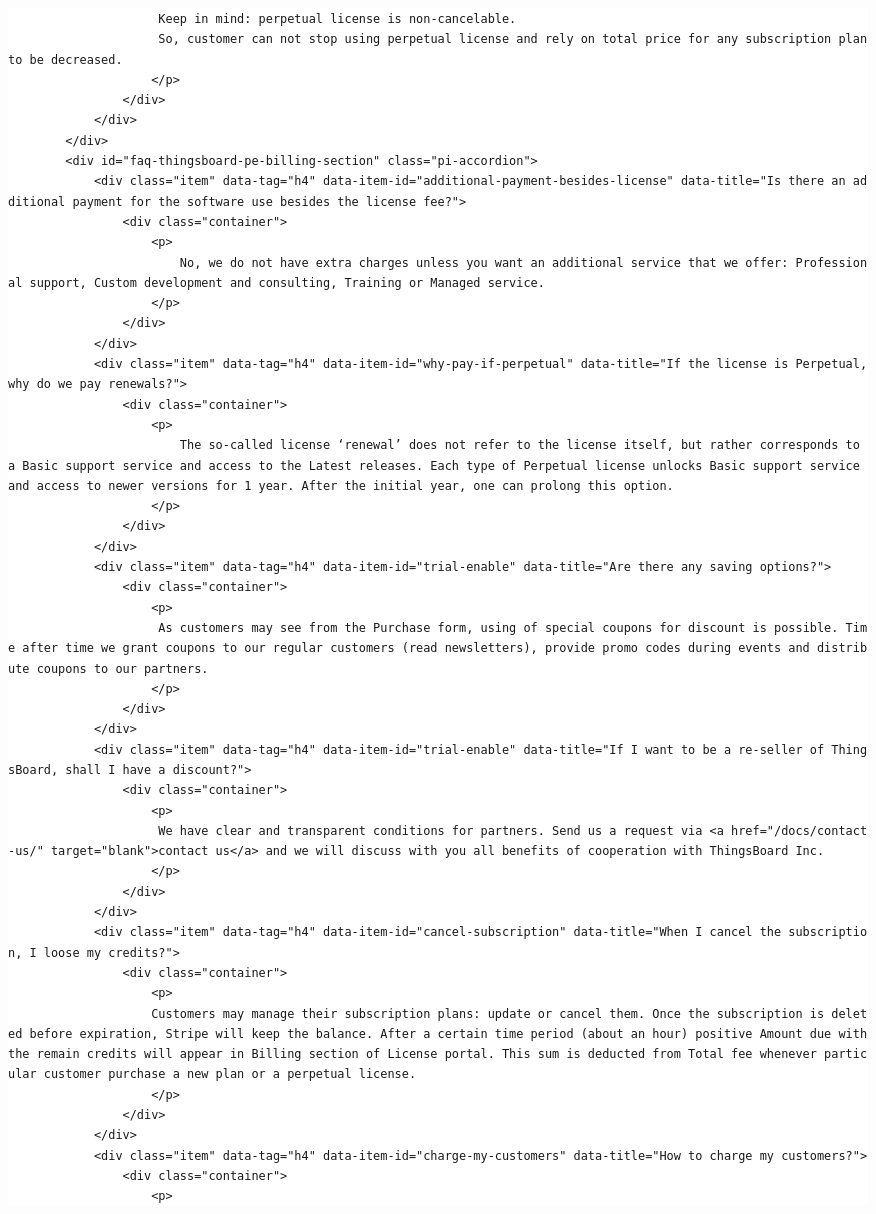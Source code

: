                          Keep in mind: perpetual license is non-cancelable.
                         So, customer can not stop using perpetual license and rely on total price for any subscription plan to be decreased.         
                        </p>    
                    </div>    
                </div>
            </div>
            <div id="faq-thingsboard-pe-billing-section" class="pi-accordion">
                <div class="item" data-tag="h4" data-item-id="additional-payment-besides-license" data-title="Is there an additional payment for the software use besides the license fee?">
                    <div class="container">
                        <p>
                            No, we do not have extra charges unless you want an additional service that we offer: Professional support, Custom development and consulting, Training or Managed service. 
                        </p>    
                    </div>    
                </div>
                <div class="item" data-tag="h4" data-item-id="why-pay-if-perpetual" data-title="If the license is Perpetual, why do we pay renewals?">
                    <div class="container">
                        <p>
                            The so-called license ‘renewal’ does not refer to the license itself, but rather corresponds to a Basic support service and access to the Latest releases. Each type of Perpetual license unlocks Basic support service and access to newer versions for 1 year. After the initial year, one can prolong this option.
                        </p>    
                    </div>    
                </div>
                <div class="item" data-tag="h4" data-item-id="trial-enable" data-title="Are there any saving options?">
                    <div class="container">
                        <p>
                         As customers may see from the Purchase form, using of special coupons for discount is possible. Time after time we grant coupons to our regular customers (read newsletters), provide promo codes during events and distribute coupons to our partners.   
                        </p>    
                    </div>    
                </div>
                <div class="item" data-tag="h4" data-item-id="trial-enable" data-title="If I want to be a re-seller of ThingsBoard, shall I have a discount?">
                    <div class="container">
                        <p>
                         We have clear and transparent conditions for partners. Send us a request via <a href="/docs/contact-us/" target="blank">contact us</a> and we will discuss with you all benefits of cooperation with ThingsBoard Inc.   
                        </p>    
                    </div>    
                </div>
                <div class="item" data-tag="h4" data-item-id="cancel-subscription" data-title="When I cancel the subscription, I loose my credits?">
                    <div class="container">
                        <p>
                        Customers may manage their subscription plans: update or cancel them. Once the subscription is deleted before expiration, Stripe will keep the balance. After a certain time period (about an hour) positive Amount due with the remain credits will appear in Billing section of License portal. This sum is deducted from Total fee whenever particular customer purchase a new plan or a perpetual license.      
                        </p>    
                    </div>    
                </div>
                <div class="item" data-tag="h4" data-item-id="charge-my-customers" data-title="How to charge my customers?">
                    <div class="container">
                        <p>